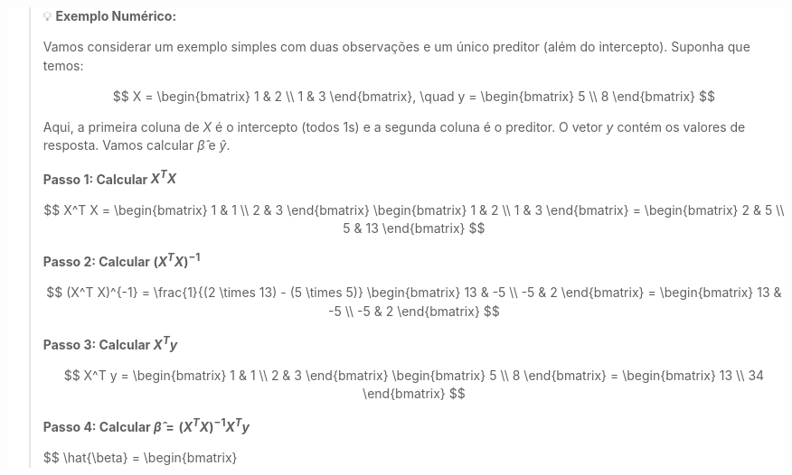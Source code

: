 > 💡 **Exemplo Numérico:**
>
> Vamos considerar um exemplo simples com duas observações e um único preditor (além do intercepto). Suponha que temos:
>
> $$
> X = \begin{bmatrix}
> 1 & 2 \\
> 1 & 3
> \end{bmatrix}, \quad y = \begin{bmatrix}
> 5 \\
> 8
> \end{bmatrix}
> $$
>
> Aqui, a primeira coluna de $X$ é o intercepto (todos 1s) e a segunda coluna é o preditor. O vetor $y$ contém os valores de resposta. Vamos calcular $\hat{\beta}$ e $\hat{y}$.
>
> **Passo 1: Calcular $X^T X$**
>
> $$
> X^T X = \begin{bmatrix}
> 1 & 1 \\
> 2 & 3
> \end{bmatrix} \begin{bmatrix}
> 1 & 2 \\
> 1 & 3
> \end{bmatrix} = \begin{bmatrix}
> 2 & 5 \\
> 5 & 13
> \end{bmatrix}
> $$
>
> **Passo 2: Calcular $(X^T X)^{-1}$**
>
> $$
> (X^T X)^{-1} = \frac{1}{(2 \times 13) - (5 \times 5)} \begin{bmatrix}
> 13 & -5 \\
> -5 & 2
> \end{bmatrix} = \begin{bmatrix}
> 13 & -5 \\
> -5 & 2
> \end{bmatrix}
> $$
>
> **Passo 3: Calcular $X^T y$**
>
> $$
> X^T y = \begin{bmatrix}
> 1 & 1 \\
> 2 & 3
> \end{bmatrix} \begin{bmatrix}
> 5 \\
> 8
> \end{bmatrix} = \begin{bmatrix}
> 13 \\
> 34
> \end{bmatrix}
> $$
>
> **Passo 4: Calcular $\hat{\beta} = (X^T X)^{-1} X^T y$**
>
> $$
> \hat{\beta} = \begin{bmatrix}